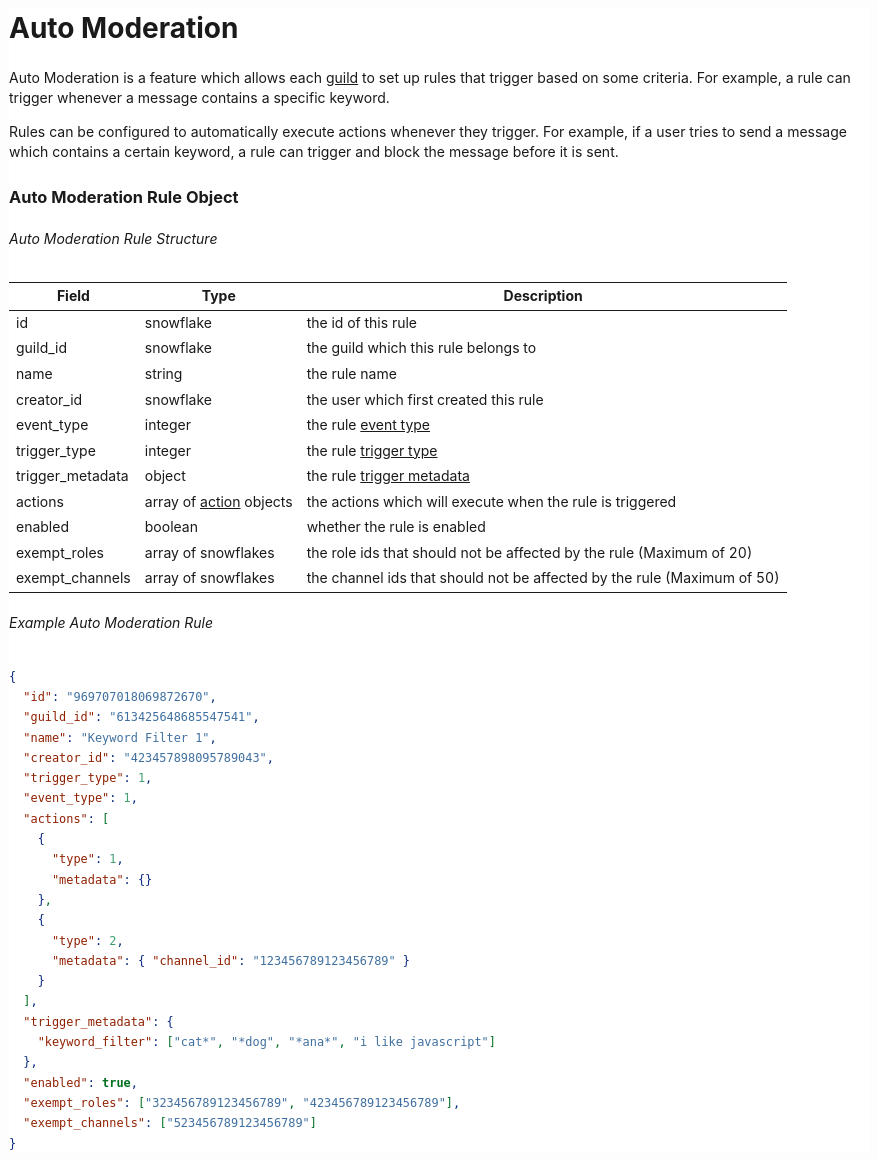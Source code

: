 # Auto Moderation

Auto Moderation is a feature which allows each [guild](#DOCS_RESOURCES_GUILD/) to set up rules that trigger based on some criteria. For example, a rule can trigger whenever a message contains a specific keyword.

Rules can be configured to automatically execute actions whenever they trigger. For example, if a user tries to send a message which contains a certain keyword, a rule can trigger and block the message before it is sent.

### Auto Moderation Rule Object

###### Auto Moderation Rule Structure

| Field            | Type                                                                                     | Description                                                                                               |
| ---------------- | ---------------------------------------------------------------------------------------- | --------------------------------------------------------------------------------------------------------- |
| id               | snowflake                                                                                | the id of this rule                                                                                       |
| guild_id         | snowflake                                                                                | the guild which this rule belongs to                                                                      |
| name             | string                                                                                   | the rule name                                                                                             |
| creator_id       | snowflake                                                                                | the user which first created this rule                                                                    |
| event_type       | integer                                                                                  | the rule [event type](#DOCS_RESOURCES_AUTO_MODERATION/auto-moderation-rule-object-event-types)            |
| trigger_type     | integer                                                                                  | the rule [trigger type](#DOCS_RESOURCES_AUTO_MODERATION/auto-moderation-rule-object-trigger-types)        |
| trigger_metadata | object                                                                                   | the rule [trigger metadata](#DOCS_RESOURCES_AUTO_MODERATION/auto-moderation-rule-object-trigger-metadata) |
| actions          | array of [action](#DOCS_RESOURCES_AUTO_MODERATION/auto-moderation-action-object) objects | the actions which will execute when the rule is triggered                                                 |
| enabled          | boolean                                                                                  | whether the rule is enabled                                                                               |
| exempt_roles     | array of snowflakes                                                                      | the role ids that should not be affected by the rule (Maximum of 20)                                      |
| exempt_channels  | array of snowflakes                                                                      | the channel ids that should not be affected by the rule (Maximum of 50)                                   |

###### Example Auto Moderation Rule

```json
{
  "id": "969707018069872670",
  "guild_id": "613425648685547541",
  "name": "Keyword Filter 1",
  "creator_id": "423457898095789043",
  "trigger_type": 1,
  "event_type": 1,
  "actions": [
    {
      "type": 1,
      "metadata": {}
    },
    {
      "type": 2,
      "metadata": { "channel_id": "123456789123456789" }
    }
  ],
  "trigger_metadata": {
    "keyword_filter": ["cat*", "*dog", "*ana*", "i like javascript"]
  },
  "enabled": true,
  "exempt_roles": ["323456789123456789", "423456789123456789"],
  "exempt_channels": ["523456789123456789"]
}
```
